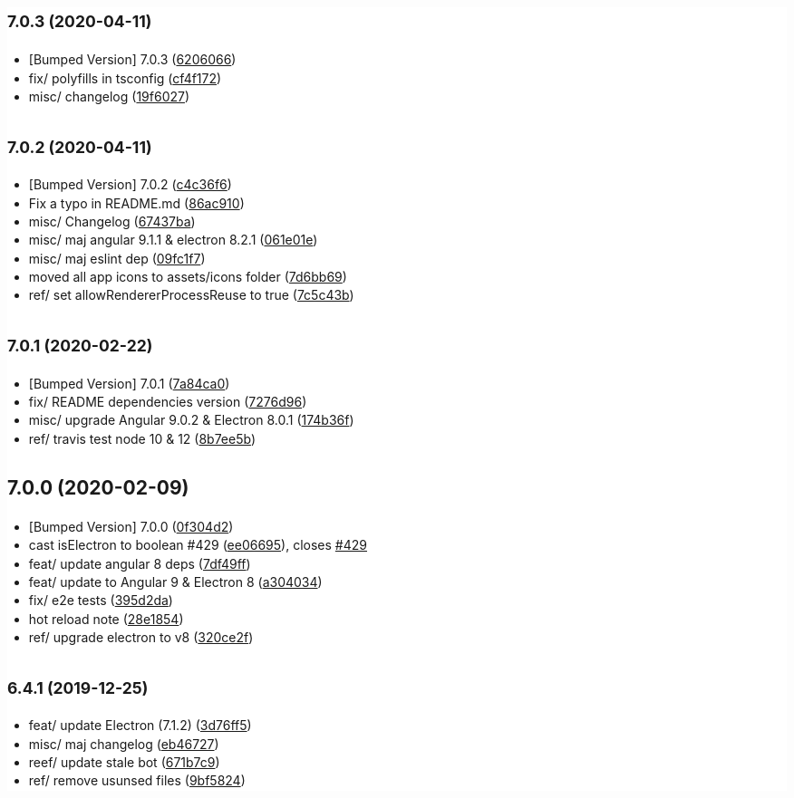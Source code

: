 ## <small>7.0.3 (2020-04-11)</small>

- [Bumped Version] 7.0.3 ([6206066](https://github.com/maximegris/angular-electron/commit/6206066))
- fix/ polyfills in tsconfig ([cf4f172](https://github.com/maximegris/angular-electron/commit/cf4f172))
- misc/ changelog ([19f6027](https://github.com/maximegris/angular-electron/commit/19f6027))

## <small>7.0.2 (2020-04-11)</small>

- [Bumped Version] 7.0.2 ([c4c36f6](https://github.com/maximegris/angular-electron/commit/c4c36f6))
- Fix a typo in README.md ([86ac910](https://github.com/maximegris/angular-electron/commit/86ac910))
- misc/ Changelog ([67437ba](https://github.com/maximegris/angular-electron/commit/67437ba))
- misc/ maj angular 9.1.1 & electron 8.2.1 ([061e01e](https://github.com/maximegris/angular-electron/commit/061e01e))
- misc/ maj eslint dep ([09fc1f7](https://github.com/maximegris/angular-electron/commit/09fc1f7))
- moved all app icons to assets/icons folder ([7d6bb69](https://github.com/maximegris/angular-electron/commit/7d6bb69))
- ref/ set allowRendererProcessReuse to true ([7c5c43b](https://github.com/maximegris/angular-electron/commit/7c5c43b))

## <small>7.0.1 (2020-02-22)</small>

- [Bumped Version] 7.0.1 ([7a84ca0](https://github.com/maximegris/angular-electron/commit/7a84ca0))
- fix/ README dependencies version ([7276d96](https://github.com/maximegris/angular-electron/commit/7276d96))
- misc/ upgrade Angular 9.0.2 & Electron 8.0.1 ([174b36f](https://github.com/maximegris/angular-electron/commit/174b36f))
- ref/ travis test node 10 & 12 ([8b7ee5b](https://github.com/maximegris/angular-electron/commit/8b7ee5b))

## 7.0.0 (2020-02-09)

- [Bumped Version] 7.0.0 ([0f304d2](https://github.com/maximegris/angular-electron/commit/0f304d2))
- cast isElectron to boolean #429 ([ee06695](https://github.com/maximegris/angular-electron/commit/ee06695)), closes [#429](https://github.com/maximegris/angular-electron/issues/429)
- feat/ update angular 8 deps ([7df49ff](https://github.com/maximegris/angular-electron/commit/7df49ff))
- feat/ update to Angular 9 & Electron 8 ([a304034](https://github.com/maximegris/angular-electron/commit/a304034))
- fix/ e2e tests ([395d2da](https://github.com/maximegris/angular-electron/commit/395d2da))
- hot reload note ([28e1854](https://github.com/maximegris/angular-electron/commit/28e1854))
- ref/ upgrade electron to v8 ([320ce2f](https://github.com/maximegris/angular-electron/commit/320ce2f))

## <small>6.4.1 (2019-12-25)</small>

- feat/ update Electron (7.1.2) ([3d76ff5](https://github.com/maximegris/angular-electron/commit/3d76ff5))
- misc/ maj changelog ([eb46727](https://github.com/maximegris/angular-electron/commit/eb46727))
- reef/ update stale bot ([671b7c9](https://github.com/maximegris/angular-electron/commit/671b7c9))
- ref/ remove usunsed files ([9bf5824](https://github.com/maximegris/angular-electron/commit/9bf5824))
